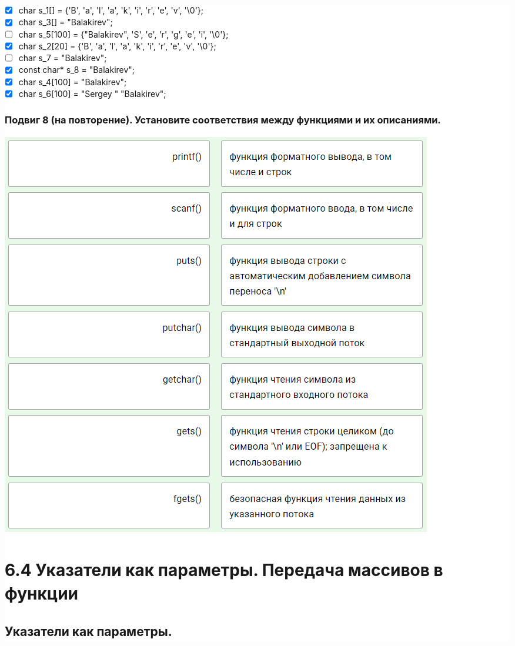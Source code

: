 + [x] char s_1[] = {'B', 'a', 'l', 'a', 'k', 'i', 'r', 'e', 'v', '\0'};
+ [x] char s_3[] = "Balakirev";
+ [ ] char s_5[100] = {"Balakirev", 'S', 'e', 'r', 'g', 'e', 'i', '\0'};
+ [x] char s_2[20] = {'B', 'a', 'l', 'a', 'k', 'i', 'r', 'e', 'v', '\0'};
+ [ ] char s_7 = "Balakirev";
+ [x] const char* s_8 = "Balakirev";
+ [x] char s_4[100] = "Balakirev";
+ [x] char s_6[100] = "Sergey " "Balakirev";

### Подвиг 8 (на повторение). Установите соответствия между функциями и их описаниями.

![06](/Good_good_C_C++/img/06_02.PNG)

# 6.4 Указатели как параметры. Передача массивов в функции

## Указатели как параметры.
